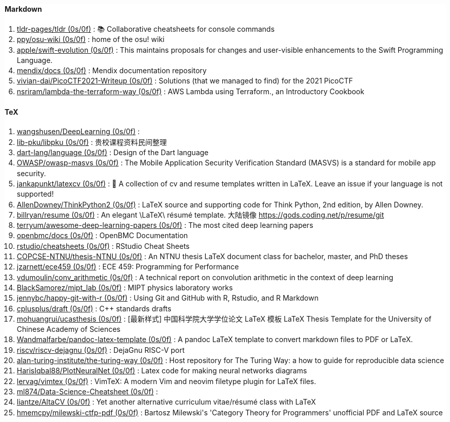 #### Markdown
1. [tldr-pages/tldr (0s/0f)](https://github.com/tldr-pages/tldr) : 📚 Collaborative cheatsheets for console commands
2. [ppy/osu-wiki (0s/0f)](https://github.com/ppy/osu-wiki) : home of the osu! wiki
3. [apple/swift-evolution (0s/0f)](https://github.com/apple/swift-evolution) : This maintains proposals for changes and user-visible enhancements to the Swift Programming Language.
4. [mendix/docs (0s/0f)](https://github.com/mendix/docs) : Mendix documentation repository
5. [vivian-dai/PicoCTF2021-Writeup (0s/0f)](https://github.com/vivian-dai/PicoCTF2021-Writeup) : Solutions (that we managed to find) for the 2021 PicoCTF
6. [nsriram/lambda-the-terraform-way (0s/0f)](https://github.com/nsriram/lambda-the-terraform-way) : AWS Lambda using Terraform., an Introductory Cookbook

#### TeX
1. [wangshusen/DeepLearning (0s/0f)](https://github.com/wangshusen/DeepLearning) : 
2. [lib-pku/libpku (0s/0f)](https://github.com/lib-pku/libpku) : 贵校课程资料民间整理
3. [dart-lang/language (0s/0f)](https://github.com/dart-lang/language) : Design of the Dart language
4. [OWASP/owasp-masvs (0s/0f)](https://github.com/OWASP/owasp-masvs) : The Mobile Application Security Verification Standard (MASVS) is a standard for mobile app security.
5. [jankapunkt/latexcv (0s/0f)](https://github.com/jankapunkt/latexcv) : 👔 A collection of cv and resume templates written in LaTeX. Leave an issue if your language is not supported!
6. [AllenDowney/ThinkPython2 (0s/0f)](https://github.com/AllenDowney/ThinkPython2) : LaTeX source and supporting code for Think Python, 2nd edition, by Allen Downey.
7. [billryan/resume (0s/0f)](https://github.com/billryan/resume) : An elegant \LaTeX\ résumé template. 大陆镜像 https://gods.coding.net/p/resume/git
8. [terryum/awesome-deep-learning-papers (0s/0f)](https://github.com/terryum/awesome-deep-learning-papers) : The most cited deep learning papers
9. [openbmc/docs (0s/0f)](https://github.com/openbmc/docs) : OpenBMC Documentation
10. [rstudio/cheatsheets (0s/0f)](https://github.com/rstudio/cheatsheets) : RStudio Cheat Sheets
11. [COPCSE-NTNU/thesis-NTNU (0s/0f)](https://github.com/COPCSE-NTNU/thesis-NTNU) : An NTNU thesis LaTeX document class for bachelor, master, and PhD theses
12. [jzarnett/ece459 (0s/0f)](https://github.com/jzarnett/ece459) : ECE 459: Programming for Performance
13. [vdumoulin/conv_arithmetic (0s/0f)](https://github.com/vdumoulin/conv_arithmetic) : A technical report on convolution arithmetic in the context of deep learning
14. [BlackSamorez/mipt_lab (0s/0f)](https://github.com/BlackSamorez/mipt_lab) : MIPT physics laboratory works
15. [jennybc/happy-git-with-r (0s/0f)](https://github.com/jennybc/happy-git-with-r) : Using Git and GitHub with R, Rstudio, and R Markdown
16. [cplusplus/draft (0s/0f)](https://github.com/cplusplus/draft) : C++ standards drafts
17. [mohuangrui/ucasthesis (0s/0f)](https://github.com/mohuangrui/ucasthesis) : [最新样式] 中国科学院大学学位论文 LaTeX 模板 LaTeX Thesis Template for the University of Chinese Academy of Sciences
18. [Wandmalfarbe/pandoc-latex-template (0s/0f)](https://github.com/Wandmalfarbe/pandoc-latex-template) : A pandoc LaTeX template to convert markdown files to PDF or LaTeX.
19. [riscv/riscv-dejagnu (0s/0f)](https://github.com/riscv/riscv-dejagnu) : DejaGnu RISC-V port
20. [alan-turing-institute/the-turing-way (0s/0f)](https://github.com/alan-turing-institute/the-turing-way) : Host repository for The Turing Way: a how to guide for reproducible data science
21. [HarisIqbal88/PlotNeuralNet (0s/0f)](https://github.com/HarisIqbal88/PlotNeuralNet) : Latex code for making neural networks diagrams
22. [lervag/vimtex (0s/0f)](https://github.com/lervag/vimtex) : VimTeX: A modern Vim and neovim filetype plugin for LaTeX files.
23. [ml874/Data-Science-Cheatsheet (0s/0f)](https://github.com/ml874/Data-Science-Cheatsheet) : 
24. [liantze/AltaCV (0s/0f)](https://github.com/liantze/AltaCV) : Yet another alternative curriculum vitae/résumé class with LaTeX
25. [hmemcpy/milewski-ctfp-pdf (0s/0f)](https://github.com/hmemcpy/milewski-ctfp-pdf) : Bartosz Milewski's 'Category Theory for Programmers' unofficial PDF and LaTeX source
